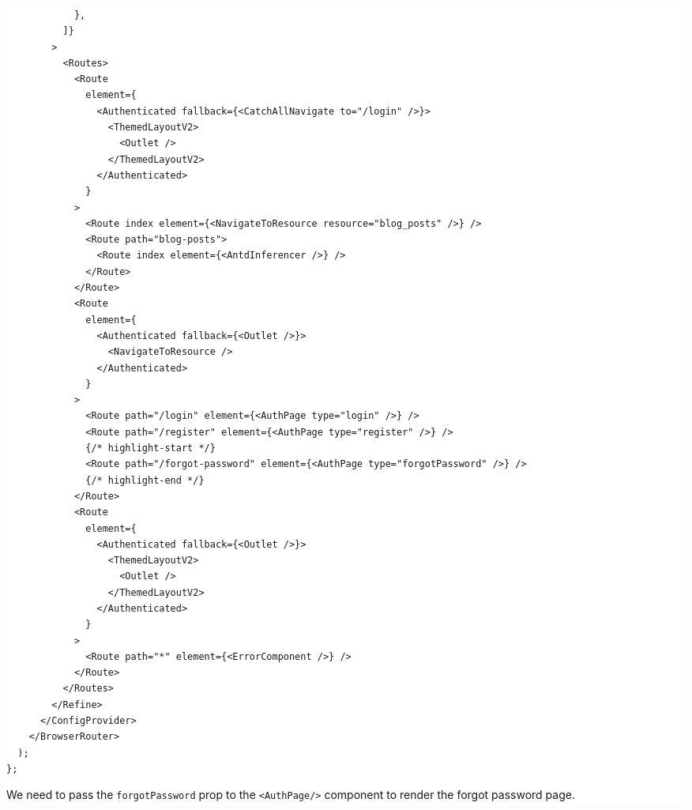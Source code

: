 ```tsx
            },
          ]}
        >
          <Routes>
            <Route
              element={
                <Authenticated fallback={<CatchAllNavigate to="/login" />}>
                  <ThemedLayoutV2>
                    <Outlet />
                  </ThemedLayoutV2>
                </Authenticated>
              }
            >
              <Route index element={<NavigateToResource resource="blog_posts" />} />
              <Route path="blog-posts">
                <Route index element={<AntdInferencer />} />
              </Route>
            </Route>
            <Route
              element={
                <Authenticated fallback={<Outlet />}>
                  <NavigateToResource />
                </Authenticated>
              }
            >
              <Route path="/login" element={<AuthPage type="login" />} />
              <Route path="/register" element={<AuthPage type="register" />} />
              {/* highlight-start */}
              <Route path="/forgot-password" element={<AuthPage type="forgotPassword" />} />
              {/* highlight-end */}
            </Route>
            <Route
              element={
                <Authenticated fallback={<Outlet />}>
                  <ThemedLayoutV2>
                    <Outlet />
                  </ThemedLayoutV2>
                </Authenticated>
              }
            >
              <Route path="*" element={<ErrorComponent />} />
            </Route>
          </Routes>
        </Refine>
      </ConfigProvider>
    </BrowserRouter>
  );
};
```

We need to pass the `forgotPassword` prop to the `<AuthPage/>` component to render the forgot password page.
